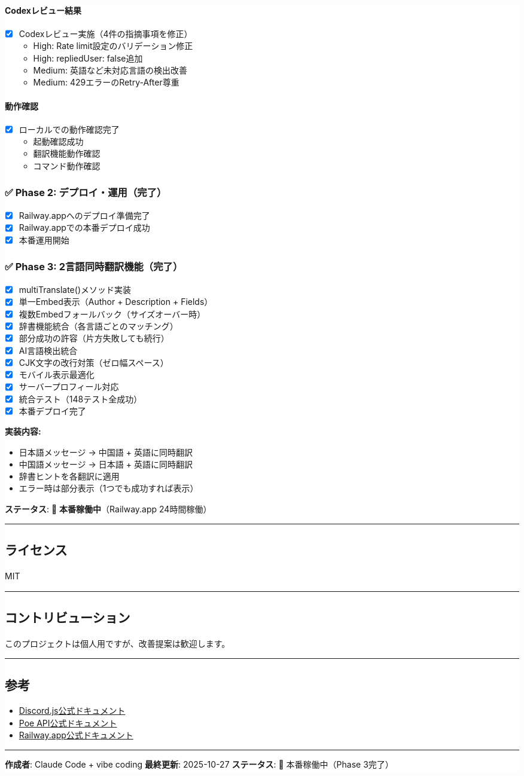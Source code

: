 #### Codexレビュー結果
- [x] Codexレビュー実施（4件の指摘事項を修正）
  - High: Rate limit設定のバリデーション修正
  - High: repliedUser: false追加
  - Medium: 英語など未対応言語の検出改善
  - Medium: 429エラーのRetry-After尊重

#### 動作確認
- [x] ローカルでの動作確認完了
  - 起動確認成功
  - 翻訳機能動作確認
  - コマンド動作確認

### ✅ Phase 2: デプロイ・運用（完了）
- [x] Railway.appへのデプロイ準備完了
- [x] Railway.appでの本番デプロイ成功
- [x] 本番運用開始

### ✅ Phase 3: 2言語同時翻訳機能（完了）
- [x] multiTranslate()メソッド実装
- [x] 単一Embed表示（Author + Description + Fields）
- [x] 複数Embedフォールバック（サイズオーバー時）
- [x] 辞書機能統合（各言語ごとのマッチング）
- [x] 部分成功の許容（片方失敗しても続行）
- [x] AI言語検出統合
- [x] CJK文字の改行対策（ゼロ幅スペース）
- [x] モバイル表示最適化
- [x] サーバープロフィール対応
- [x] 統合テスト（148テスト全成功）
- [x] 本番デプロイ完了

**実装内容:**
- 日本語メッセージ → 中国語 + 英語に同時翻訳
- 中国語メッセージ → 日本語 + 英語に同時翻訳
- 辞書ヒントを各翻訳に適用
- エラー時は部分表示（1つでも成功すれば表示）

**ステータス**: 🚀 **本番稼働中**（Railway.app 24時間稼働）

---

## ライセンス

MIT

---

## コントリビューション

このプロジェクトは個人用ですが、改善提案は歓迎します。

---

## 参考

- [Discord.js公式ドキュメント](https://discord.js.org/)
- [Poe API公式ドキュメント](https://developer.poe.com/)
- [Railway.app公式ドキュメント](https://docs.railway.app/)

---

**作成者**: Claude Code + vibe coding
**最終更新**: 2025-10-27
**ステータス**: 🚀 本番稼働中（Phase 3完了）
